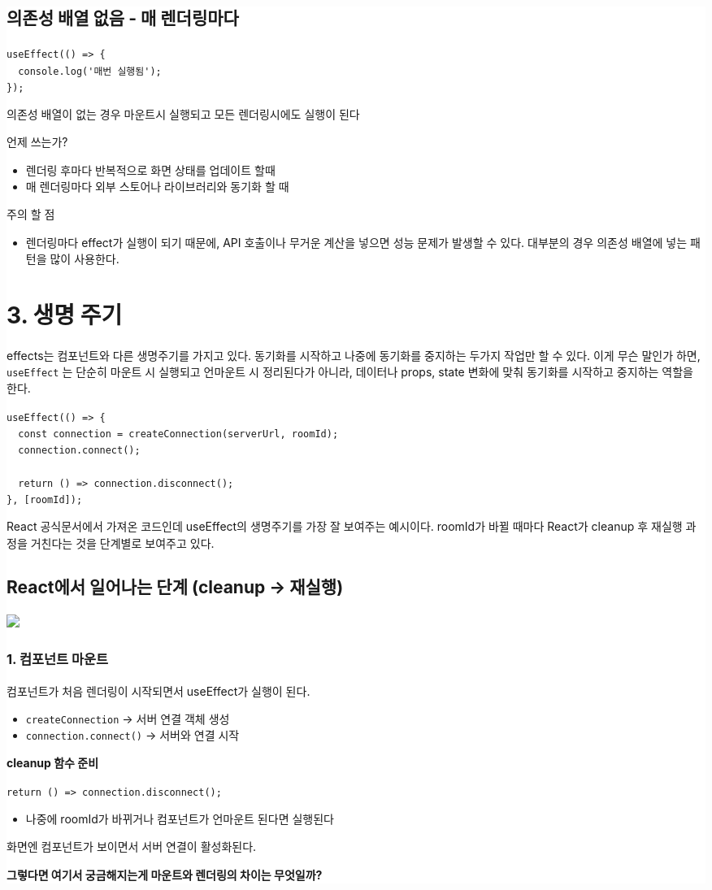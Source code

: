 ## 의존성 배열 없음 - 매 렌더링마다

```tsx
useEffect(() => {
  console.log('매번 실행됨');
});
```

의존성 배열이 없는 경우 마운트시 실행되고 모든 렌더링시에도 실행이 된다

언제 쓰는가?

- 렌더링 후마다 반복적으로 화면 상태를 업데이트 할때
- 매 렌더링마다 외부 스토어나 라이브러리와 동기화 할 때

주의 할 점

- 렌더링마다 effect가 실행이 되기 때문에, API 호출이나 무거운 계산을 넣으면 성능 문제가 발생할 수 있다. 대부분의 경우 의존성 배열에 넣는 패턴을 많이 사용한다.

# 3. 생명 주기

effects는 컴포넌트와 다른 생명주기를 가지고 있다. 동기화를 시작하고 나중에 동기화를 중지하는 두가지 작업만 할 수 있다. 이게 무슨 말인가 하면, `useEffect` 는 단순히 마운트 시 실행되고 언마운트 시 정리된다가 아니라, 데이터나 props, state 변화에 맞춰 동기화를 시작하고 중지하는 역할을 한다.

```tsx
useEffect(() => {
  const connection = createConnection(serverUrl, roomId);
  connection.connect();

  return () => connection.disconnect();
}, [roomId]);
```

React 공식문서에서 가져온 코드인데 useEffect의 생명주기를 가장 잘 보여주는 예시이다. roomId가 바뀔 때마다 React가 cleanup 후 재실행 과정을 거친다는 것을 단계별로 보여주고 있다.

## React에서 일어나는 단계 (cleanup → 재실행)

<img src="/images/posts/post17/image.png" />

### 1. **컴포넌트 마운트**

컴포넌트가 처음 렌더링이 시작되면서 useEffect가 실행이 된다.

- `createConnection` → 서버 연결 객체 생성
- `connection.connect()` → 서버와 연결 시작

**cleanup 함수 준비**

`return () => connection.disconnect();`

- 나중에 roomId가 바뀌거나 컴포넌트가 언마운트 된다면 실행된다

화면엔 컴포넌트가 보이면서 서버 연결이 활성화된다.

**그렇다면 여기서 궁금해지는게 마운트와 렌더링의 차이는 무엇일까?**
